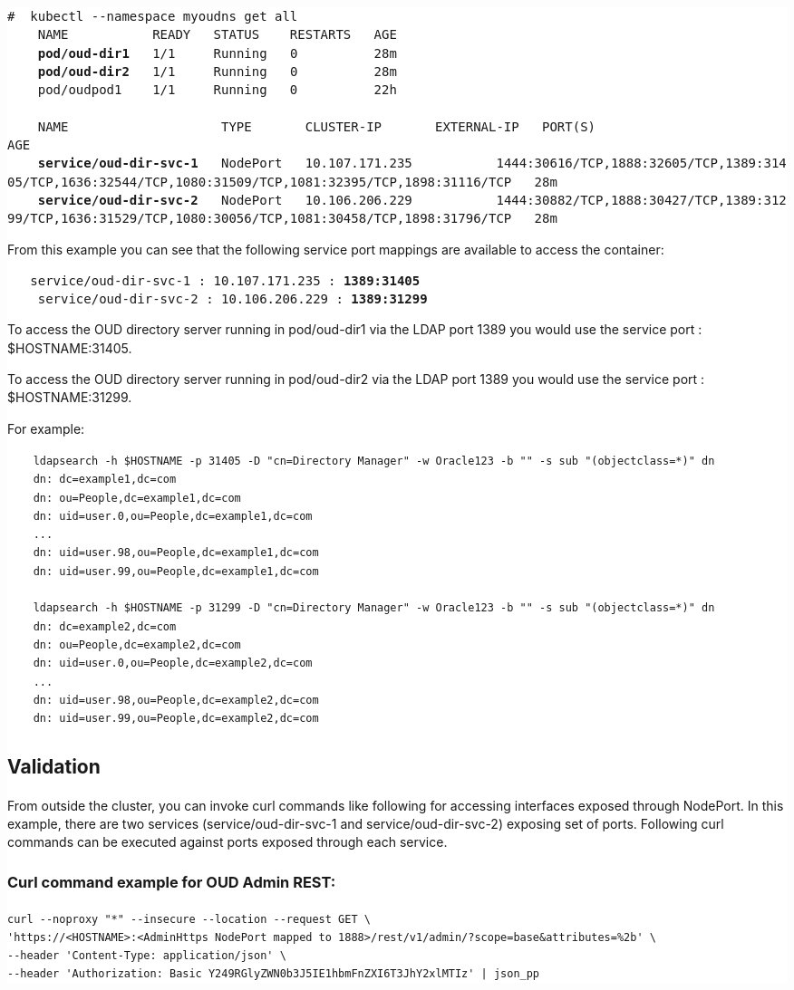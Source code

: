 <pre>#  kubectl --namespace myoudns get all
    NAME           READY   STATUS    RESTARTS   AGE
    <strong>pod/oud-dir1</strong>   1/1     Running   0          28m
    <strong>pod/oud-dir2</strong>   1/1     Running   0          28m
    pod/oudpod1    1/1     Running   0          22h
        
    NAME                    TYPE       CLUSTER-IP       EXTERNAL-IP   PORT(S)                                                                                                    AGE
    <strong>service/oud-dir-svc-1</strong>   NodePort   10.107.171.235   <none>        1444:30616/TCP,1888:32605/TCP,1389:31405/TCP,1636:32544/TCP,1080:31509/TCP,1081:32395/TCP,1898:31116/TCP   28m
    <strong>service/oud-dir-svc-2</strong>   NodePort   10.106.206.229   <none>        1444:30882/TCP,1888:30427/TCP,1389:31299/TCP,1636:31529/TCP,1080:30056/TCP,1081:30458/TCP,1898:31796/TCP   28m</pre>
    
From this example you can see that the following service port mappings are available to access the container:

<pre>   service/oud-dir-svc-1 : 10.107.171.235 : <strong>1389:31405</strong>
    service/oud-dir-svc-2 : 10.106.206.229 : <strong>1389:31299</strong></pre>
        
To access the OUD directory server running in pod/oud-dir1 via the LDAP port 1389 you would use the service port : $HOSTNAME:31405.

To access the OUD directory server running in pod/oud-dir2 via the LDAP port 1389 you would use the service port : $HOSTNAME:31299.

For example:

        ldapsearch -h $HOSTNAME -p 31405 -D "cn=Directory Manager" -w Oracle123 -b "" -s sub "(objectclass=*)" dn
        dn: dc=example1,dc=com
        dn: ou=People,dc=example1,dc=com
        dn: uid=user.0,ou=People,dc=example1,dc=com
        ...
        dn: uid=user.98,ou=People,dc=example1,dc=com
        dn: uid=user.99,ou=People,dc=example1,dc=com
        
        ldapsearch -h $HOSTNAME -p 31299 -D "cn=Directory Manager" -w Oracle123 -b "" -s sub "(objectclass=*)" dn
        dn: dc=example2,dc=com
        dn: ou=People,dc=example2,dc=com
        dn: uid=user.0,ou=People,dc=example2,dc=com
        ...
        dn: uid=user.98,ou=People,dc=example2,dc=com
        dn: uid=user.99,ou=People,dc=example2,dc=com

## Validation

From outside the cluster, you can invoke curl commands like following for accessing interfaces exposed through NodePort. In this example, there are two services (service/oud-dir-svc-1 and service/oud-dir-svc-2) exposing set of ports. Following curl commands can be executed against ports exposed through each service.

### Curl command example for OUD Admin REST:

	curl --noproxy "*" --insecure --location --request GET \
	'https://<HOSTNAME>:<AdminHttps NodePort mapped to 1888>/rest/v1/admin/?scope=base&attributes=%2b' \
	--header 'Content-Type: application/json' \
	--header 'Authorization: Basic Y249RGlyZWN0b3J5IE1hbmFnZXI6T3JhY2xlMTIz' | json_pp
